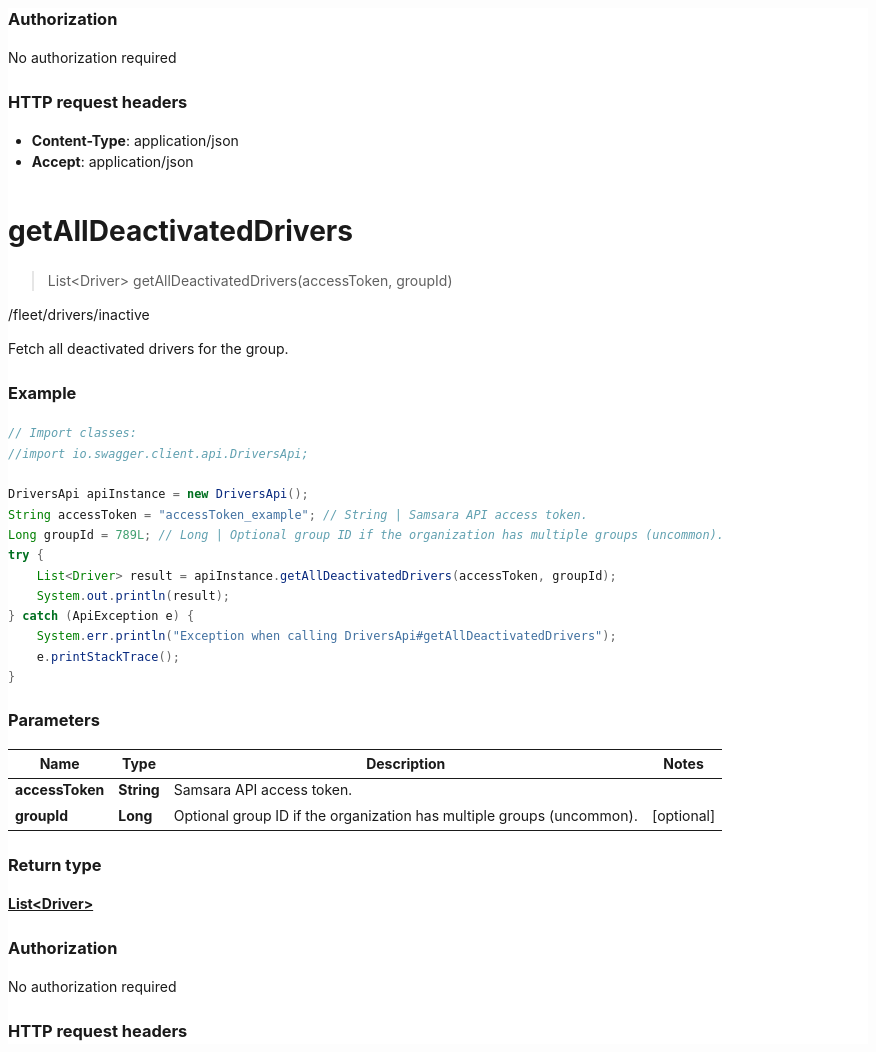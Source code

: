 ### Authorization

No authorization required

### HTTP request headers

 - **Content-Type**: application/json
 - **Accept**: application/json

<a name="getAllDeactivatedDrivers"></a>
# **getAllDeactivatedDrivers**
> List&lt;Driver&gt; getAllDeactivatedDrivers(accessToken, groupId)

/fleet/drivers/inactive

Fetch all deactivated drivers for the group.

### Example
```java
// Import classes:
//import io.swagger.client.api.DriversApi;

DriversApi apiInstance = new DriversApi();
String accessToken = "accessToken_example"; // String | Samsara API access token.
Long groupId = 789L; // Long | Optional group ID if the organization has multiple groups (uncommon).
try {
    List<Driver> result = apiInstance.getAllDeactivatedDrivers(accessToken, groupId);
    System.out.println(result);
} catch (ApiException e) {
    System.err.println("Exception when calling DriversApi#getAllDeactivatedDrivers");
    e.printStackTrace();
}
```

### Parameters

Name | Type | Description  | Notes
------------- | ------------- | ------------- | -------------
 **accessToken** | **String**| Samsara API access token. |
 **groupId** | **Long**| Optional group ID if the organization has multiple groups (uncommon). | [optional]

### Return type

[**List&lt;Driver&gt;**](Driver.md)

### Authorization

No authorization required

### HTTP request headers
